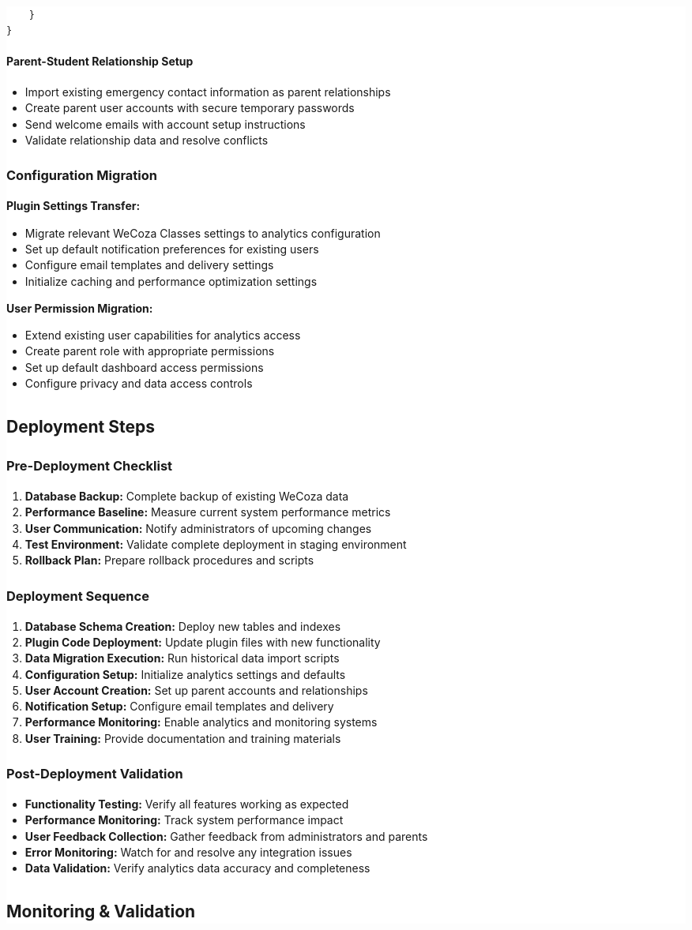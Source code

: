 ```php
    }
}
```

#### Parent-Student Relationship Setup
- Import existing emergency contact information as parent relationships
- Create parent user accounts with secure temporary passwords
- Send welcome emails with account setup instructions
- Validate relationship data and resolve conflicts

### Configuration Migration
**Plugin Settings Transfer:**
- Migrate relevant WeCoza Classes settings to analytics configuration
- Set up default notification preferences for existing users
- Configure email templates and delivery settings
- Initialize caching and performance optimization settings

**User Permission Migration:**
- Extend existing user capabilities for analytics access
- Create parent role with appropriate permissions
- Set up default dashboard access permissions
- Configure privacy and data access controls

## Deployment Steps

### Pre-Deployment Checklist
1. **Database Backup:** Complete backup of existing WeCoza data
2. **Performance Baseline:** Measure current system performance metrics
3. **User Communication:** Notify administrators of upcoming changes
4. **Test Environment:** Validate complete deployment in staging environment
5. **Rollback Plan:** Prepare rollback procedures and scripts

### Deployment Sequence
1. **Database Schema Creation:** Deploy new tables and indexes
2. **Plugin Code Deployment:** Update plugin files with new functionality
3. **Data Migration Execution:** Run historical data import scripts
4. **Configuration Setup:** Initialize analytics settings and defaults
5. **User Account Creation:** Set up parent accounts and relationships
6. **Notification Setup:** Configure email templates and delivery
7. **Performance Monitoring:** Enable analytics and monitoring systems
8. **User Training:** Provide documentation and training materials

### Post-Deployment Validation
- **Functionality Testing:** Verify all features working as expected
- **Performance Monitoring:** Track system performance impact
- **User Feedback Collection:** Gather feedback from administrators and parents
- **Error Monitoring:** Watch for and resolve any integration issues
- **Data Validation:** Verify analytics data accuracy and completeness

## Monitoring & Validation
